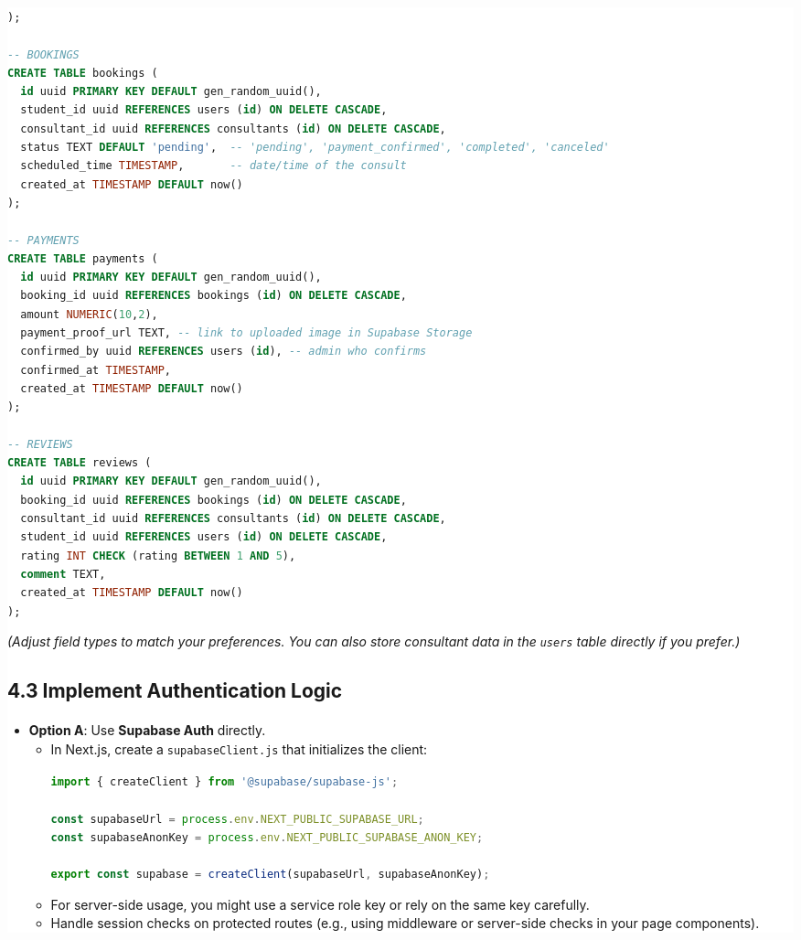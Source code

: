 ```sql
);

-- BOOKINGS
CREATE TABLE bookings (
  id uuid PRIMARY KEY DEFAULT gen_random_uuid(),
  student_id uuid REFERENCES users (id) ON DELETE CASCADE,
  consultant_id uuid REFERENCES consultants (id) ON DELETE CASCADE,
  status TEXT DEFAULT 'pending',  -- 'pending', 'payment_confirmed', 'completed', 'canceled'
  scheduled_time TIMESTAMP,       -- date/time of the consult
  created_at TIMESTAMP DEFAULT now()
);

-- PAYMENTS
CREATE TABLE payments (
  id uuid PRIMARY KEY DEFAULT gen_random_uuid(),
  booking_id uuid REFERENCES bookings (id) ON DELETE CASCADE,
  amount NUMERIC(10,2),
  payment_proof_url TEXT, -- link to uploaded image in Supabase Storage
  confirmed_by uuid REFERENCES users (id), -- admin who confirms
  confirmed_at TIMESTAMP,
  created_at TIMESTAMP DEFAULT now()
);

-- REVIEWS
CREATE TABLE reviews (
  id uuid PRIMARY KEY DEFAULT gen_random_uuid(),
  booking_id uuid REFERENCES bookings (id) ON DELETE CASCADE,
  consultant_id uuid REFERENCES consultants (id) ON DELETE CASCADE,
  student_id uuid REFERENCES users (id) ON DELETE CASCADE,
  rating INT CHECK (rating BETWEEN 1 AND 5),
  comment TEXT,
  created_at TIMESTAMP DEFAULT now()
);
```

*(Adjust field types to match your preferences. You can also store consultant data in the `users` table directly if you prefer.)*

## 4.3 **Implement Authentication Logic**

- **Option A**: Use **Supabase Auth** directly.  
  - In Next.js, create a `supabaseClient.js` that initializes the client:
    ```js
    import { createClient } from '@supabase/supabase-js';

    const supabaseUrl = process.env.NEXT_PUBLIC_SUPABASE_URL;
    const supabaseAnonKey = process.env.NEXT_PUBLIC_SUPABASE_ANON_KEY;

    export const supabase = createClient(supabaseUrl, supabaseAnonKey);
    ```
  - For server-side usage, you might use a service role key or rely on the same key carefully.  
  - Handle session checks on protected routes (e.g., using middleware or server-side checks in your page components).
